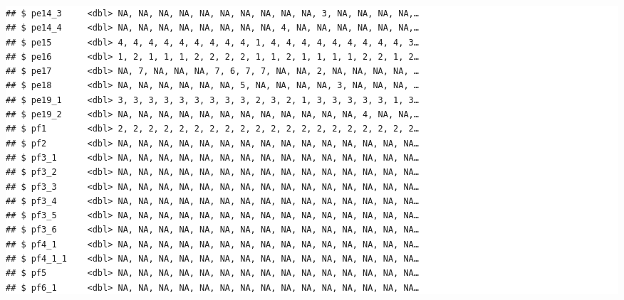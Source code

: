     ## $ pe14_3     <dbl> NA, NA, NA, NA, NA, NA, NA, NA, NA, NA, 3, NA, NA, NA, NA,…
    ## $ pe14_4     <dbl> NA, NA, NA, NA, NA, NA, NA, NA, 4, NA, NA, NA, NA, NA, NA,…
    ## $ pe15       <dbl> 4, 4, 4, 4, 4, 4, 4, 4, 4, 1, 4, 4, 4, 4, 4, 4, 4, 4, 4, 3…
    ## $ pe16       <dbl> 1, 2, 1, 1, 1, 2, 2, 2, 2, 1, 1, 2, 1, 1, 1, 1, 2, 2, 1, 2…
    ## $ pe17       <dbl> NA, 7, NA, NA, NA, 7, 6, 7, 7, NA, NA, 2, NA, NA, NA, NA, …
    ## $ pe18       <dbl> NA, NA, NA, NA, NA, NA, 5, NA, NA, NA, NA, 3, NA, NA, NA, …
    ## $ pe19_1     <dbl> 3, 3, 3, 3, 3, 3, 3, 3, 3, 2, 3, 2, 1, 3, 3, 3, 3, 3, 1, 3…
    ## $ pe19_2     <dbl> NA, NA, NA, NA, NA, NA, NA, NA, NA, NA, NA, NA, 4, NA, NA,…
    ## $ pf1        <dbl> 2, 2, 2, 2, 2, 2, 2, 2, 2, 2, 2, 2, 2, 2, 2, 2, 2, 2, 2, 2…
    ## $ pf2        <dbl> NA, NA, NA, NA, NA, NA, NA, NA, NA, NA, NA, NA, NA, NA, NA…
    ## $ pf3_1      <dbl> NA, NA, NA, NA, NA, NA, NA, NA, NA, NA, NA, NA, NA, NA, NA…
    ## $ pf3_2      <dbl> NA, NA, NA, NA, NA, NA, NA, NA, NA, NA, NA, NA, NA, NA, NA…
    ## $ pf3_3      <dbl> NA, NA, NA, NA, NA, NA, NA, NA, NA, NA, NA, NA, NA, NA, NA…
    ## $ pf3_4      <dbl> NA, NA, NA, NA, NA, NA, NA, NA, NA, NA, NA, NA, NA, NA, NA…
    ## $ pf3_5      <dbl> NA, NA, NA, NA, NA, NA, NA, NA, NA, NA, NA, NA, NA, NA, NA…
    ## $ pf3_6      <dbl> NA, NA, NA, NA, NA, NA, NA, NA, NA, NA, NA, NA, NA, NA, NA…
    ## $ pf4_1      <dbl> NA, NA, NA, NA, NA, NA, NA, NA, NA, NA, NA, NA, NA, NA, NA…
    ## $ pf4_1_1    <dbl> NA, NA, NA, NA, NA, NA, NA, NA, NA, NA, NA, NA, NA, NA, NA…
    ## $ pf5        <dbl> NA, NA, NA, NA, NA, NA, NA, NA, NA, NA, NA, NA, NA, NA, NA…
    ## $ pf6_1      <dbl> NA, NA, NA, NA, NA, NA, NA, NA, NA, NA, NA, NA, NA, NA, NA…